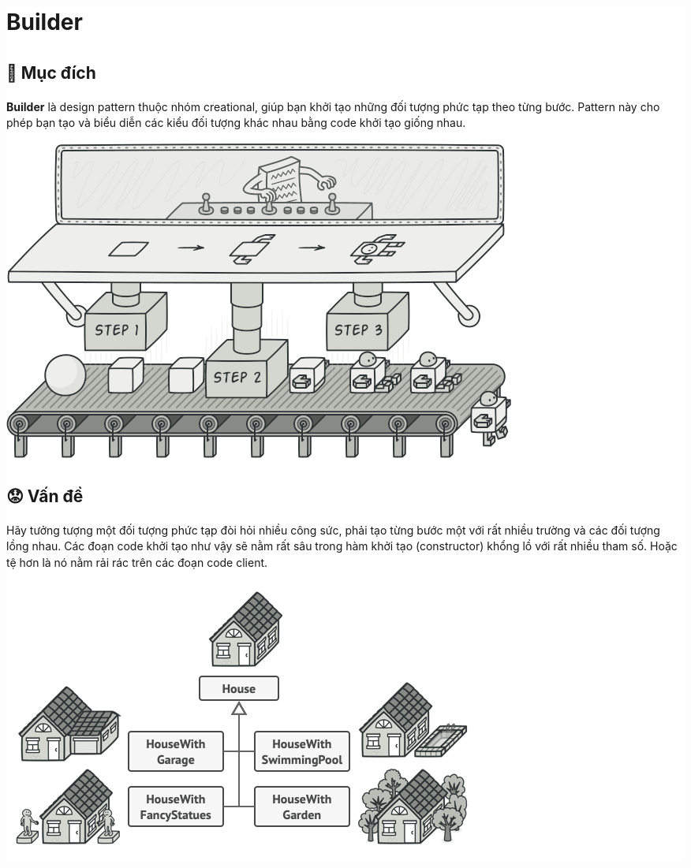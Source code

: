 # Builder

## 📜 Mục đích

**Builder** là design pattern thuộc nhóm creational, giúp bạn khởi tạo những đối tượng phức tạp theo từng bước. Pattern này cho phép bạn tạo và biểu diễn các kiểu đối tượng khác nhau bằng code khởi tạo giống nhau.

![intent](./assets/intent.png)

## 😟 Vấn đề

Hãy tưởng tượng một đối tượng phức tạp đòi hỏi nhiều công sức, phải tạo từng bước một với rất nhiều trường và các đối tượng lồng nhau. Các đoạn code khởi tạo như vậy sẽ nằm rất sâu trong hàm khởi tạo (constructor) khổng lồ với rất nhiều tham số. Hoặc tệ hơn là nó nằm rải rác trên các đoạn code client.

![problem1](./assets/problem1.png)
